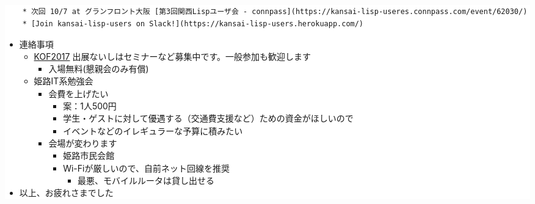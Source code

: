         * 次回 10/7 at グランフロント大阪 [第3回関西Lispユーザ会 - connpass](https://kansai-lisp-useres.connpass.com/event/62030/)
        * [Join kansai-lisp-users on Slack!](https://kansai-lisp-users.herokuapp.com/)
* 連絡事項
    * [KOF2017](https://k-of.jp/2017/) 出展ないしはセミナーなど募集中です。一般参加も歓迎します
        * 入場無料(懇親会のみ有償)
    * 姫路IT系勉強会
        * 会費を上げたい
            * 案：1人500円
            * 学生・ゲストに対して優遇する（交通費支援など）ための資金がほしいので
            * イベントなどのイレギュラーな予算に積みたい
        * 会場が変わります
            * 姫路市民会館
            * Wi-Fiが厳しいので、自前ネット回線を推奨
                * 最悪、モバイルルータは貸し出せる
* 以上、お疲れさまでした